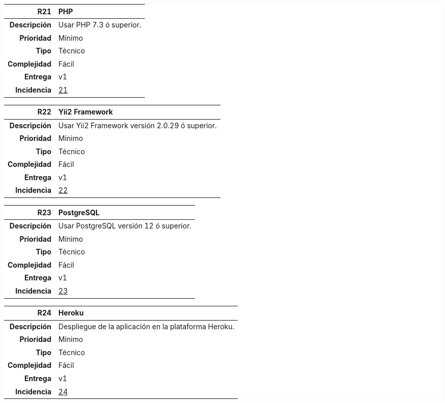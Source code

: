 | **R21**     | **PHP**         |
| --------------: | :------------------- |
| **Descripción** | Usar PHP 7.3 ó superior.             |
| **Prioridad**   | Mínimo           |
| **Tipo**        | Técnico                |
| **Complejidad** | Fácil         |
| **Entrega**     | v1             |
| **Incidencia**  | [21](https://github.com/Miguetto/orientat/issues/21) |

| **R22**     | **Yii2 Framework**         |
| --------------: | :------------------- |
| **Descripción** | Usar Yii2 Framework versión 2.0.29 ó superior.             |
| **Prioridad**   | Mínimo           |
| **Tipo**        | Técnico                |
| **Complejidad** | Fácil         |
| **Entrega**     | v1             |
| **Incidencia**  | [22](https://github.com/Miguetto/orientat/issues/22) |

| **R23**     | **PostgreSQL**         |
| --------------: | :------------------- |
| **Descripción** | Usar PostgreSQL versión 12 ó superior.             |
| **Prioridad**   | Mínimo           |
| **Tipo**        | Técnico                |
| **Complejidad** | Fácil         |
| **Entrega**     | v1             |
| **Incidencia**  | [23](https://github.com/Miguetto/orientat/issues/23) |

| **R24**     | **Heroku**         |
| --------------: | :------------------- |
| **Descripción** | Despliegue de la aplicación en la plataforma Heroku.             |
| **Prioridad**   | Mínimo           |
| **Tipo**        | Técnico                |
| **Complejidad** | Fácil         |
| **Entrega**     | v1             |
| **Incidencia**  | [24](https://github.com/Miguetto/orientat/issues/24) |
